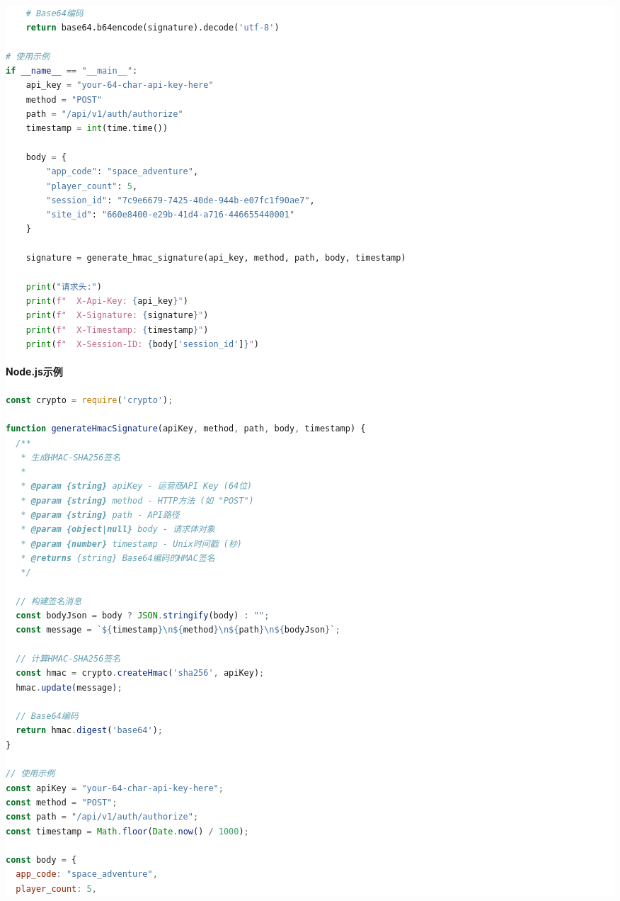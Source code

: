 ```python
    # Base64编码
    return base64.b64encode(signature).decode('utf-8')

# 使用示例
if __name__ == "__main__":
    api_key = "your-64-char-api-key-here"
    method = "POST"
    path = "/api/v1/auth/authorize"
    timestamp = int(time.time())

    body = {
        "app_code": "space_adventure",
        "player_count": 5,
        "session_id": "7c9e6679-7425-40de-944b-e07fc1f90ae7",
        "site_id": "660e8400-e29b-41d4-a716-446655440001"
    }

    signature = generate_hmac_signature(api_key, method, path, body, timestamp)

    print("请求头:")
    print(f"  X-Api-Key: {api_key}")
    print(f"  X-Signature: {signature}")
    print(f"  X-Timestamp: {timestamp}")
    print(f"  X-Session-ID: {body['session_id']}")
```

#### Node.js示例

```javascript
const crypto = require('crypto');

function generateHmacSignature(apiKey, method, path, body, timestamp) {
  /**
   * 生成HMAC-SHA256签名
   *
   * @param {string} apiKey - 运营商API Key (64位)
   * @param {string} method - HTTP方法 (如 "POST")
   * @param {string} path - API路径
   * @param {object|null} body - 请求体对象
   * @param {number} timestamp - Unix时间戳 (秒)
   * @returns {string} Base64编码的HMAC签名
   */

  // 构建签名消息
  const bodyJson = body ? JSON.stringify(body) : "";
  const message = `${timestamp}\n${method}\n${path}\n${bodyJson}`;

  // 计算HMAC-SHA256签名
  const hmac = crypto.createHmac('sha256', apiKey);
  hmac.update(message);

  // Base64编码
  return hmac.digest('base64');
}

// 使用示例
const apiKey = "your-64-char-api-key-here";
const method = "POST";
const path = "/api/v1/auth/authorize";
const timestamp = Math.floor(Date.now() / 1000);

const body = {
  app_code: "space_adventure",
  player_count: 5,
```